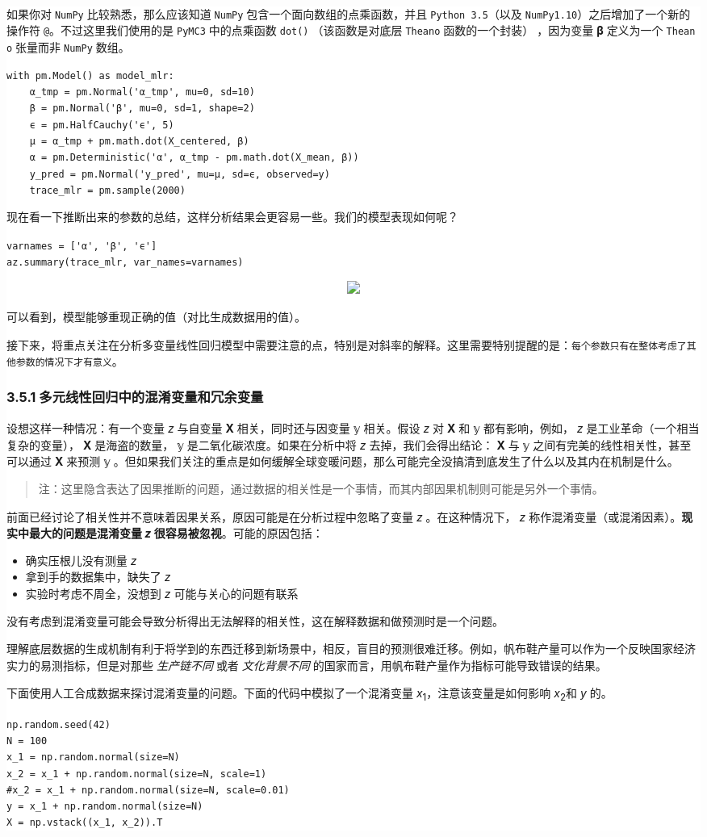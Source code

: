 如果你对 `NumPy` 比较熟悉，那么应该知道 `NumPy` 包含一个面向数组的点乘函数，并且 `Python 3.5`（以及 `NumPy1.10`）之后增加了一个新的操作符 `@`。不过这里我们使用的是 `PyMC3` 中的点乘函数 `dot()` （该函数是对底层  `Theano` 函数的一个封装） ，因为变量 $\boldsymbol{\beta}$ 定义为一个 `Theano` 张量而非 `NumPy` 数组。

```{code-cell} ipython3
with pm.Model() as model_mlr:
    α_tmp = pm.Normal('α_tmp', mu=0, sd=10)
    β = pm.Normal('β', mu=0, sd=1, shape=2)
    ϵ = pm.HalfCauchy('ϵ', 5)
    μ = α_tmp + pm.math.dot(X_centered, β)
    α = pm.Deterministic('α', α_tmp - pm.math.dot(X_mean, β))
    y_pred = pm.Normal('y_pred', mu=μ, sd=ϵ, observed=y)
    trace_mlr = pm.sample(2000)
```

现在看一下推断出来的参数的总结，这样分析结果会更容易一些。我们的模型表现如何呢？

```{code-cell} ipython3
varnames = ['α', 'β', 'ϵ']
az.summary(trace_mlr, var_names=varnames)
```

<center>

![](https://gitee.com/XiShanSnow/imagebed/raw/master/images/articles/bayesian_stat_20210510144845f1.webp)

</center>

可以看到，模型能够重现正确的值（对比生成数据用的值）。

接下来，将重点关注在分析多变量线性回归模型中需要注意的点，特别是对斜率的解释。这里需要特别提醒的是：`每个参数只有在整体考虑了其他参数的情况下才有意义`。

### 3.5.1 多元线性回归中的混淆变量和冗余变量

设想这样一种情况：有一个变量 $z$ 与自变量 $\mathbf{X}$ 相关，同时还与因变量 $\mathbb{y}$ 相关。假设 $z$ 对 $\mathbf{X}$ 和 $\mathbb{y}$ 都有影响，例如， $z$ 是工业革命（一个相当复杂的变量）， $\mathbf{X}$ 是海盗的数量， $\mathbb{y}$ 是二氧化碳浓度。如果在分析中将 $z$ 去掉，我们会得出结论： $\mathbf{X}$ 与 $\mathbb{y}$ 之间有完美的线性相关性，甚至可以通过 $\mathbf{X}$ 来预测 $\mathbb{y}$ 。但如果我们关注的重点是如何缓解全球变暖问题，那么可能完全没搞清到底发生了什么以及其内在机制是什么。

> 注：这里隐含表达了因果推断的问题，通过数据的相关性是一个事情，而其内部因果机制则可能是另外一个事情。

前面已经讨论了相关性并不意味着因果关系，原因可能是在分析过程中忽略了变量 $z$ 。在这种情况下， $z$ 称作混淆变量（或混淆因素）。**现实中最大的问题是混淆变量 $z$ 很容易被忽视**。可能的原因包括：

- 确实压根儿没有测量 $z$ 
- 拿到手的数据集中，缺失了 $z$
- 实验时考虑不周全，没想到 $z$ 可能与关心的问题有联系

没有考虑到混淆变量可能会导致分析得出无法解释的相关性，这在解释数据和做预测时是一个问题。

理解底层数据的生成机制有利于将学到的东西迁移到新场景中，相反，盲目的预测很难迁移。例如，帆布鞋产量可以作为一个反映国家经济实力的易测指标，但是对那些 *生产链不同* 或者 *文化背景不同* 的国家而言，用帆布鞋产量作为指标可能导致错误的结果。

下面使用人工合成数据来探讨混淆变量的问题。下面的代码中模拟了一个混淆变量 $x_1$，注意该变量是如何影响 $x_2$和 $y$ 的。

```{code-cell} ipython3
np.random.seed(42)
N = 100
x_1 = np.random.normal(size=N)
x_2 = x_1 + np.random.normal(size=N, scale=1)
#x_2 = x_1 + np.random.normal(size=N, scale=0.01)
y = x_1 + np.random.normal(size=N)
X = np.vstack((x_1, x_2)).T
```
